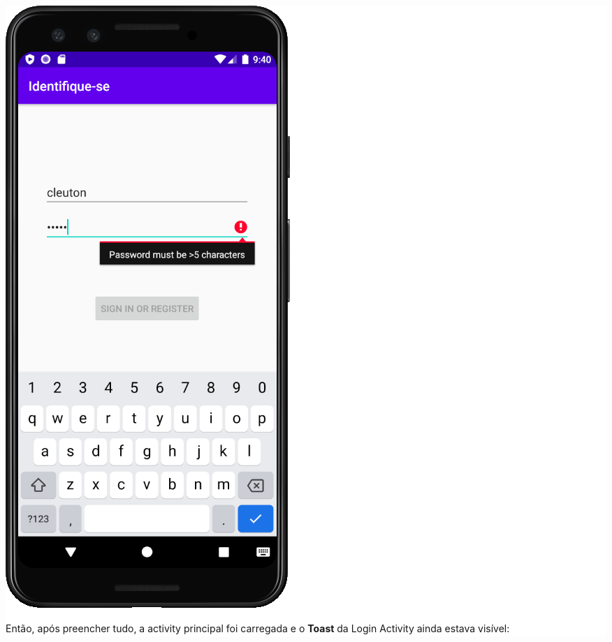 ![](./f05-formlogin.png)

Então, após preencher tudo, a activity principal foi carregada e o **Toast** da Login Activity ainda estava visível: 
